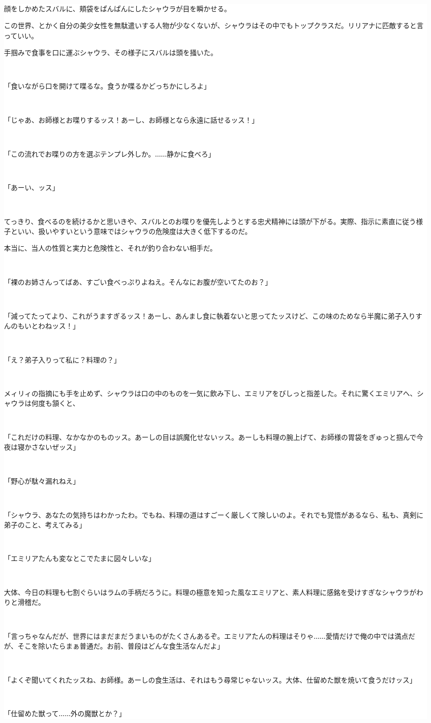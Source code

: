 
顔をしかめたスバルに、頬袋をぱんぱんにしたシャウラが目を瞬かせる。

この世界、とかく自分の美少女性を無駄遣いする人物が少なくないが、シャウラはその中でもトップクラスだ。リリアナに匹敵すると言っていい。

手掴みで食事を口に運ぶシャウラ、その様子にスバルは頭を掻いた。

　

「食いながら口を開けて喋るな。食うか喋るかどっちかにしろよ」

　

「じゃあ、お師様とお喋りするッス！あーし、お師様となら永遠に話せるッス！」

　

「この流れでお喋りの方を選ぶテンプレ外しか。……静かに食べろ」

　

「あーい、ッス」

　

てっきり、食べるのを続けるかと思いきや、スバルとのお喋りを優先しようとする忠犬精神には頭が下がる。実際、指示に素直に従う様子といい、扱いやすいという意味ではシャウラの危険度は大きく低下するのだ。

本当に、当人の性質と実力と危険性と、それが釣り合わない相手だ。

　

「裸のお姉さんってばあ、すごい食べっぷりよねえ。そんなにお腹が空いてたのお？」

　

「減ってたってより、これがうますぎるッス！あーし、あんまし食に執着ないと思ってたッスけど、この味のためなら半魔に弟子入りすんのもいとわねッス！」

　

「え？弟子入りって私に？料理の？」

　

メィリィの指摘にも手を止めず、シャウラは口の中のものを一気に飲み下し、エミリアをびしっと指差した。それに驚くエミリアへ、シャウラは何度も頷くと、

　

「これだけの料理、なかなかのものッス。あーしの目は誤魔化せないッス。あーしも料理の腕上げて、お師様の胃袋をぎゅっと掴んで今夜は寝かさないぜッス」

　

「野心が駄々漏れねえ」

　

「シャウラ、あなたの気持ちはわかったわ。でもね、料理の道はすごーく厳しくて険しいのよ。それでも覚悟があるなら、私も、真剣に弟子のこと、考えてみる」

　

「エミリアたんも変なとこでたまに図々しいな」

　

大体、今日の料理も七割ぐらいはラムの手柄だろうに。料理の極意を知った風なエミリアと、素人料理に感銘を受けすぎなシャウラがわりと滑稽だ。

　

「言っちゃなんだが、世界にはまだまだうまいものがたくさんあるぞ。エミリアたんの料理はそりゃ……愛情だけで俺の中では満点だが、そこを除いたらまぁ普通だ。お前、普段はどんな食生活なんだよ」

　

「よくぞ聞いてくれたッスね、お師様。あーしの食生活は、それはもう尋常じゃないッス。大体、仕留めた獣を焼いて食うだけッス」

　

「仕留めた獣って……外の魔獣とか？」
